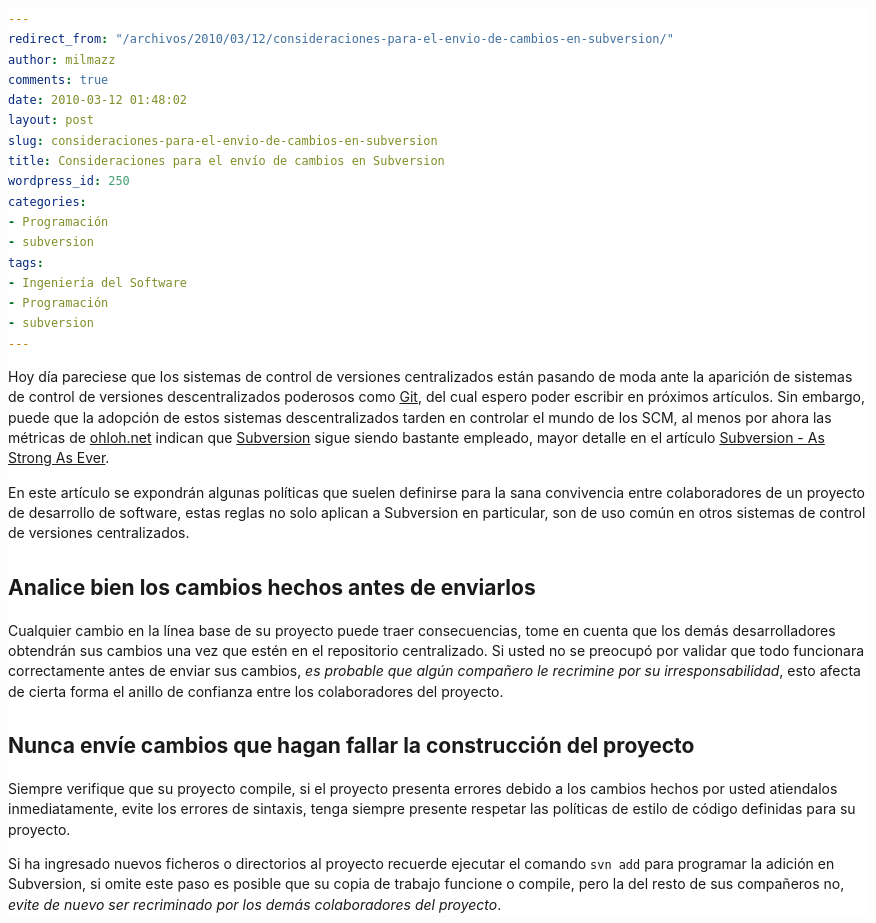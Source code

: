 ```yaml
---
redirect_from: "/archivos/2010/03/12/consideraciones-para-el-envio-de-cambios-en-subversion/"
author: milmazz
comments: true
date: 2010-03-12 01:48:02
layout: post
slug: consideraciones-para-el-envio-de-cambios-en-subversion
title: Consideraciones para el envío de cambios en Subversion
wordpress_id: 250
categories:
- Programación
- subversion
tags:
- Ingeniería del Software
- Programación
- subversion
---
```


Hoy día pareciese que los sistemas de control de versiones centralizados están pasando de moda ante la aparición de sistemas de control de versiones descentralizados poderosos como [Git](http://git-scm.com/), del cual espero poder escribir en próximos artículos. Sin embargo, puede que la adopción de estos sistemas descentralizados tarden en controlar el mundo de los SCM, al menos por ahora las métricas de [ohloh.net](http://www.ohloh.net) indican que [Subversion](http://subversion.tigris.org/) sigue siendo bastante empleado, mayor detalle en el artículo [Subversion - As Strong As Ever](http://blogs.open.collab.net/svn/2009/11/subversion-as-strong-as-ever.html).

En este artículo se expondrán algunas políticas que suelen definirse para la sana convivencia entre colaboradores de un proyecto de desarrollo de software, estas reglas no solo aplican a Subversion en particular, son de uso común en otros sistemas de control de versiones centralizados.

## Analice bien los cambios hechos antes de enviarlos

Cualquier cambio en la línea base de su proyecto puede traer consecuencias, tome en cuenta que los demás desarrolladores obtendrán sus cambios una vez que estén en el repositorio centralizado. Si usted no se preocupó por validar que todo funcionara correctamente antes de enviar sus cambios, _es probable que algún compañero le recrimine por su irresponsabilidad_, esto afecta de cierta forma el anillo de confianza entre los colaboradores del proyecto.

## Nunca envíe cambios que hagan fallar la construcción del proyecto

Siempre verifique que su proyecto compile, si el proyecto presenta errores debido a los cambios hechos por usted atiendalos inmediatamente, evite los errores de sintaxis, tenga siempre presente respetar las políticas de estilo de código definidas para su proyecto.

Si ha ingresado nuevos ficheros o directorios al proyecto recuerde ejecutar el comando `svn add` para programar la adición en Subversion, si omite este paso es posible que su copia de trabajo funcione o compile, pero la del resto de sus compañeros no, _evite de nuevo ser recriminado por los demás colaboradores del proyecto_.
